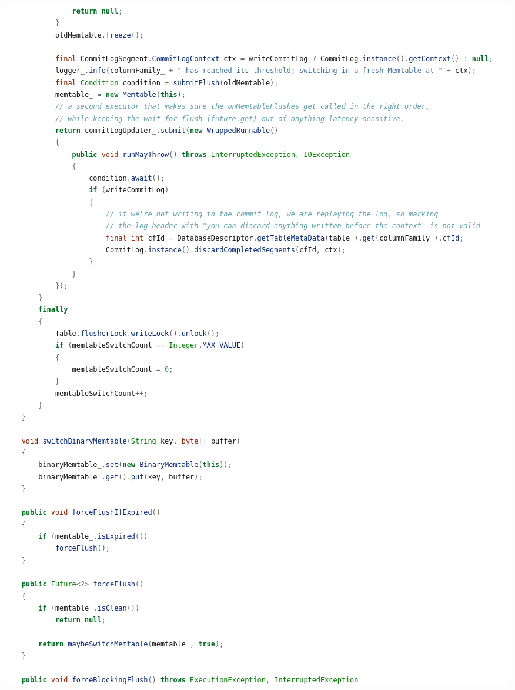 ```java
                return null;
            }
            oldMemtable.freeze();

            final CommitLogSegment.CommitLogContext ctx = writeCommitLog ? CommitLog.instance().getContext() : null;
            logger_.info(columnFamily_ + " has reached its threshold; switching in a fresh Memtable at " + ctx);
            final Condition condition = submitFlush(oldMemtable);
            memtable_ = new Memtable(this);
            // a second executor that makes sure the onMemtableFlushes get called in the right order,
            // while keeping the wait-for-flush (future.get) out of anything latency-sensitive.
            return commitLogUpdater_.submit(new WrappedRunnable()
            {
                public void runMayThrow() throws InterruptedException, IOException
                {
                    condition.await();
                    if (writeCommitLog)
                    {
                        // if we're not writing to the commit log, we are replaying the log, so marking
                        // the log header with "you can discard anything written before the context" is not valid
                        final int cfId = DatabaseDescriptor.getTableMetaData(table_).get(columnFamily_).cfId;
                        CommitLog.instance().discardCompletedSegments(cfId, ctx);
                    }
                }
            });
        }
        finally
        {
            Table.flusherLock.writeLock().unlock();
            if (memtableSwitchCount == Integer.MAX_VALUE)
            {
                memtableSwitchCount = 0;
            }
            memtableSwitchCount++;
        }
    }

    void switchBinaryMemtable(String key, byte[] buffer)
    {
        binaryMemtable_.set(new BinaryMemtable(this));
        binaryMemtable_.get().put(key, buffer);
    }

    public void forceFlushIfExpired()
    {
        if (memtable_.isExpired())
            forceFlush();
    }

    public Future<?> forceFlush()
    {
        if (memtable_.isClean())
            return null;

        return maybeSwitchMemtable(memtable_, true);
    }

    public void forceBlockingFlush() throws ExecutionException, InterruptedException
```